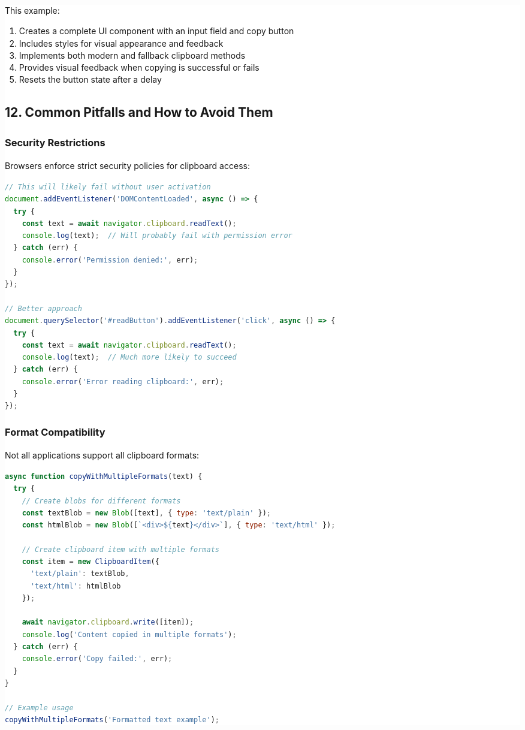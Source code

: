 This example:

1. Creates a complete UI component with an input field and copy button
2. Includes styles for visual appearance and feedback
3. Implements both modern and fallback clipboard methods
4. Provides visual feedback when copying is successful or fails
5. Resets the button state after a delay

## 12. Common Pitfalls and How to Avoid Them

### Security Restrictions

Browsers enforce strict security policies for clipboard access:

```javascript
// This will likely fail without user activation
document.addEventListener('DOMContentLoaded', async () => {
  try {
    const text = await navigator.clipboard.readText();
    console.log(text);  // Will probably fail with permission error
  } catch (err) {
    console.error('Permission denied:', err);
  }
});

// Better approach
document.querySelector('#readButton').addEventListener('click', async () => {
  try {
    const text = await navigator.clipboard.readText();
    console.log(text);  // Much more likely to succeed
  } catch (err) {
    console.error('Error reading clipboard:', err);
  }
});
```

### Format Compatibility

Not all applications support all clipboard formats:

```javascript
async function copyWithMultipleFormats(text) {
  try {
    // Create blobs for different formats
    const textBlob = new Blob([text], { type: 'text/plain' });
    const htmlBlob = new Blob([`<div>${text}</div>`], { type: 'text/html' });
  
    // Create clipboard item with multiple formats
    const item = new ClipboardItem({
      'text/plain': textBlob,
      'text/html': htmlBlob
    });
  
    await navigator.clipboard.write([item]);
    console.log('Content copied in multiple formats');
  } catch (err) {
    console.error('Copy failed:', err);
  }
}

// Example usage
copyWithMultipleFormats('Formatted text example');
```
